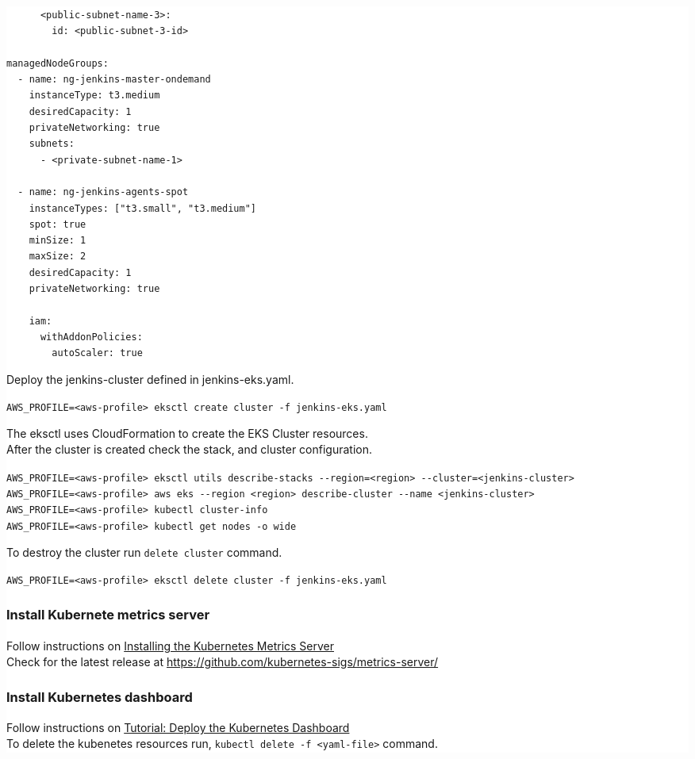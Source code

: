 ```
      <public-subnet-name-3>:
        id: <public-subnet-3-id>

managedNodeGroups:
  - name: ng-jenkins-master-ondemand
    instanceType: t3.medium
    desiredCapacity: 1
    privateNetworking: true
    subnets:
      - <private-subnet-name-1>
    
  - name: ng-jenkins-agents-spot
    instanceTypes: ["t3.small", "t3.medium"]
    spot: true
    minSize: 1
    maxSize: 2
    desiredCapacity: 1
    privateNetworking: true

    iam:
      withAddonPolicies:
        autoScaler: true
```

Deploy the jenkins-cluster defined in jenkins-eks.yaml.
```
AWS_PROFILE=<aws-profile> eksctl create cluster -f jenkins-eks.yaml
```
  
The eksctl uses CloudFormation to create the EKS Cluster resources.  
After the cluster is created check the stack, and cluster configuration.  
```
AWS_PROFILE=<aws-profile> eksctl utils describe-stacks --region=<region> --cluster=<jenkins-cluster>
AWS_PROFILE=<aws-profile> aws eks --region <region> describe-cluster --name <jenkins-cluster>
AWS_PROFILE=<aws-profile> kubectl cluster-info
AWS_PROFILE=<aws-profile> kubectl get nodes -o wide
```
  
To destroy the cluster run `delete cluster` command.
```
AWS_PROFILE=<aws-profile> eksctl delete cluster -f jenkins-eks.yaml
```


### Install Kubernete metrics server
Follow instructions on [Installing the Kubernetes Metrics Server](https://docs.aws.amazon.com/eks/latest/userguide/metrics-server.html)  
Check for the latest release at https://github.com/kubernetes-sigs/metrics-server/


### Install Kubernetes dashboard
Follow instructions on [Tutorial: Deploy the Kubernetes Dashboard](https://docs.aws.amazon.com/eks/latest/userguide/dashboard-tutorial.html)  
To delete the kubenetes resources run, `kubectl delete -f <yaml-file>` command.
